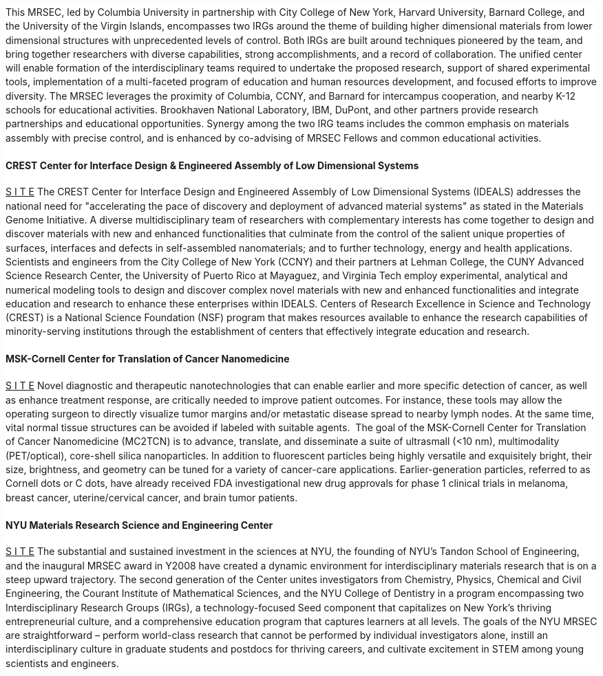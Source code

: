 This MRSEC, led by Columbia University in partnership with City College of New York, Harvard University, Barnard College, and the University of the Virgin Islands, encompasses two IRGs around the theme of building higher dimensional materials from lower dimensional structures with unprecedented levels of control. Both IRGs are built around techniques pioneered by the team, and bring together researchers with diverse capabilities, strong accomplishments, and a record of collaboration. The unified center will enable formation of the interdisciplinary teams required to undertake the proposed research, support of shared experimental tools, implementation of a multi-faceted program of education and human resources development, and focused efforts to improve diversity. The MRSEC leverages the proximity of Columbia, CCNY, and Barnard for intercampus cooperation, and nearby K-12 schools for educational activities. Brookhaven National Laboratory, IBM, DuPont, and other partners provide research partnerships and educational opportunities. Synergy among the two IRG teams includes the common emphasis on materials assembly with precise control, and is enhanced by co-advising of MRSEC Fellows and common educational activities.
#### CREST Center for Interface Design & Engineered Assembly of Low Dimensional Systems
[S I T E](https://idealscrest.org/)
The CREST Center for Interface Design and Engineered Assembly of Low Dimensional Systems (IDEALS) addresses the national need for "accelerating the pace of discovery and deployment of advanced material systems" as stated in the Materials Genome Initiative. A diverse multidisciplinary team of researchers with complementary interests has come together to design and discover materials with new and enhanced functionalities that culminate from the control of the salient unique properties of surfaces, interfaces and defects in self-assembled nanomaterials; and to further technology, energy and health applications. Scientists and engineers from the City College of New York (CCNY) and their partners at Lehman College, the CUNY Advanced Science Research Center, the University of Puerto Rico at Mayaguez, and Virginia Tech employ experimental, analytical and numerical modeling tools to design and discover complex novel materials with new and enhanced functionalities and integrate education and research to enhance these enterprises within IDEALS.
Centers of Research Excellence in Science and Technology (CREST) is a National Science Foundation (NSF) program that makes resources available to enhance the research capabilities of minority-serving institutions through the establishment of centers that effectively integrate education and research.
#### MSK-Cornell Center for Translation of Cancer Nanomedicine
[S I T E](https://www.mskcc.org/research-programs/translation-cancer-nanomedicine)
Novel diagnostic and therapeutic nanotechnologies that can enable earlier and more specific detection of cancer, as well as enhance treatment response, are critically needed to improve patient outcomes. For instance, these tools may allow the operating surgeon to directly visualize tumor margins and/or metastatic disease spread to nearby lymph nodes. At the same time, vital normal tissue structures can be avoided if labeled with suitable agents.
​
The goal of the MSK-Cornell Center for Translation of Cancer Nanomedicine (MC2TCN) is to advance, translate, and disseminate a suite of ultrasmall (<10 nm), multimodality (PET/optical), core-shell silica nanoparticles. In addition to fluorescent particles being highly versatile and exquisitely bright, their size, brightness, and geometry can be tuned for a variety of cancer-care applications. Earlier-generation particles, referred to as Cornell dots or C dots, have already received FDA investigational new drug approvals for phase 1 clinical trials in melanoma, breast cancer, uterine/cervical cancer, and brain tumor patients. 
#### NYU Materials Research Science and Engineering Center
[S I T E](http://mrsec.as.nyu.edu/)
The substantial and sustained investment in the sciences at NYU, the founding of NYU’s Tandon School of Engineering, and the inaugural MRSEC award in Y2008 have created a dynamic environment for interdisciplinary materials research that is on a steep upward trajectory. The second generation of the Center unites investigators from Chemistry, Physics, Chemical and Civil Engineering, the Courant Institute of Mathematical Sciences, and the NYU College of Dentistry in a program encompassing two Interdisciplinary Research Groups (IRGs), a technology-focused Seed component that capitalizes on New York’s thriving entrepreneurial culture, and a comprehensive education program that captures learners at all levels. The goals of the NYU MRSEC are straightforward – perform world-class research that cannot be performed by individual investigators alone, instill an interdisciplinary culture in graduate students and postdocs for thriving careers, and cultivate excitement in STEM among young scientists and engineers. 